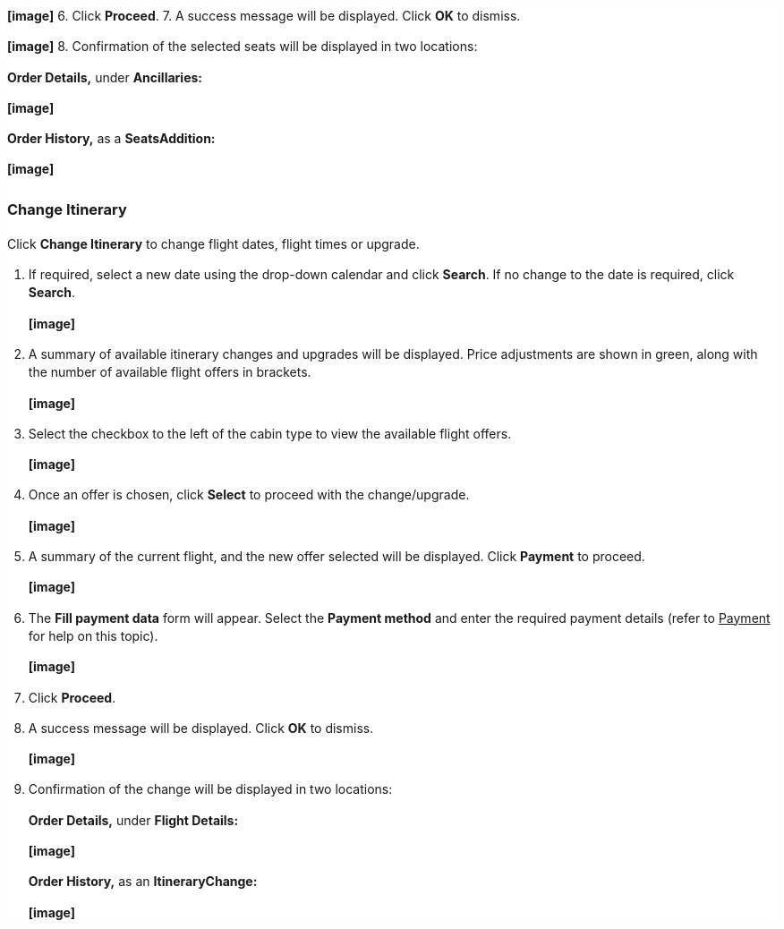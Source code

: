    **\[image]**
6. Click **Proceed**.
7. A success message will be displayed. Click **OK** to dismiss.

   **\[image]**
8. Confirmation of the selected seats will be displayed in two locations:

   **Order Details,** under **Ancillaries:**

   **\[image]**

   **Order History,** as a **SeatsAddition:**

   **\[image]**

### **Change Itinerary**

Click **Change Itinerary** to change flight dates, flight times or upgrade.

1. If required, select a new date using the drop-down calendar and click **Search**. If no change to the date is required, click **Search**.

   **\[image]**
2. A summary of available itinerary changes and upgrades will be displayed. Price adjustments are shown in green, along with the number of available flight offers in brackets.

   **\[image]**
3. Select the checkbox to the left of the cabin type to view the available flight offers.

   **\[image]**
4. Once an offer is chosen, click **Select** to proceed with the change/upgrade.

   **\[image]**
5. A summary of the current flight, and the new offer selected will be displayed. Click **Payment** to proceed.

   **\[image]**
6. The **Fill payment data** form will appear. Select the **Payment method** and enter the required payment details (refer to [Payment](https://docs.google.com/document/d/1t7eUPBpTJo2opAMqpnJ68JDSqrIJfeHd/edit#heading=h.3j2qqm3) for help on this topic).

   **\[image]**
7. Click **Proceed**.
8. A success message will be displayed. Click **OK** to dismiss.

   **\[image]**
9. Confirmation of the change will be displayed in two locations:

   **Order Details,** under **Flight Details:**

   **\[image]**

   **Order History,** as an **ItineraryChange:**

   **\[image]**